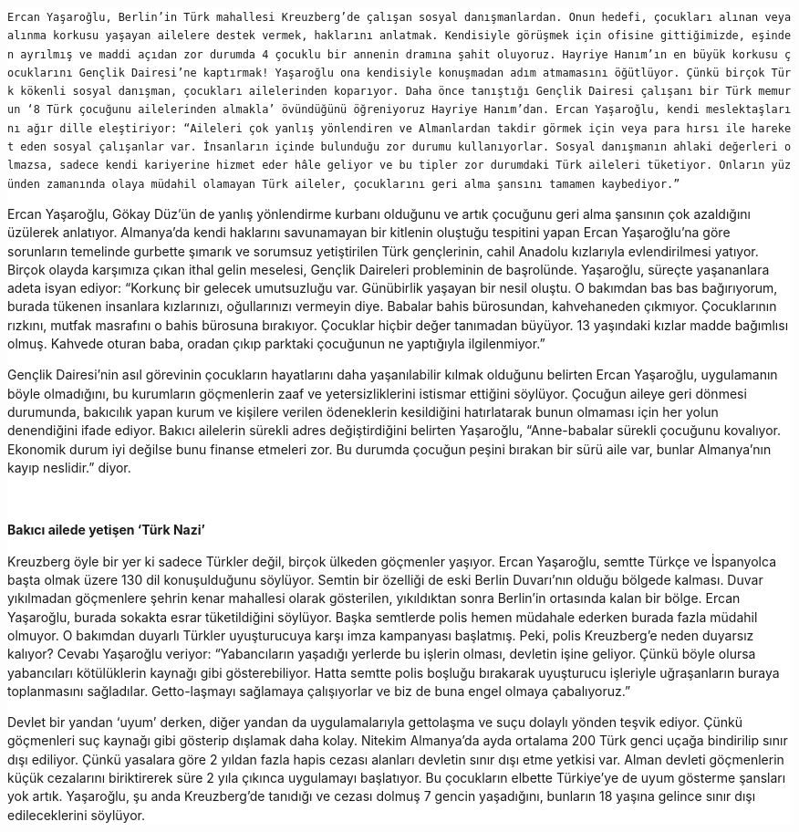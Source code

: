     Ercan Yaşaroğlu, Berlin’in Türk mahallesi Kreuzberg’de çalışan sosyal danışmanlardan. Onun hedefi, çocukları alınan veya alınma korkusu yaşayan ailelere destek vermek, haklarını anlatmak. Kendisiyle görüşmek için ofisine gittiğimizde, eşinden ayrılmış ve maddi açıdan zor durumda 4 çocuklu bir annenin dramına şahit oluyoruz. Hayriye Hanım’ın en büyük korkusu çocuklarını Gençlik Dairesi’ne kaptırmak! Yaşaroğlu ona kendisiyle konuşmadan adım atmamasını öğütlüyor. Çünkü birçok Türk kökenli sosyal danışman, çocukları ailelerinden koparıyor. Daha önce tanıştığı Gençlik Dairesi çalışanı bir Türk memurun ‘8 Türk çocuğunu ailelerinden almakla’ övündüğünü öğreniyoruz Hayriye Hanım’dan. Ercan Yaşaroğlu, kendi meslektaşlarını ağır dille eleştiriyor: “Aileleri çok yanlış yönlendiren ve Almanlardan takdir görmek için veya para hırsı ile hareket eden sosyal çalışanlar var. İnsanların içinde bulunduğu zor durumu kullanıyorlar. Sosyal danışmanın ahlaki değerleri olmazsa, sadece kendi kariyerine hizmet eder hâle geliyor ve bu tipler zor durumdaki Türk aileleri tüketiyor. Onların yüzünden zamanında olaya müdahil olamayan Türk aileler, çocuklarını geri alma şansını tamamen kaybediyor.”
   </p>
   <p>
    Ercan Yaşaroğlu, Gökay Düz’ün de yanlış yönlendirme kurbanı olduğunu ve artık çocuğunu geri alma şansının çok azaldığını üzülerek anlatıyor. Almanya’da kendi haklarını savunamayan bir kitlenin oluştuğu tespitini yapan Ercan Yaşaroğlu’na göre sorunların temelinde gurbette şımarık ve sorumsuz yetiştirilen Türk gençlerinin, cahil Anadolu kızlarıyla evlendirilmesi yatıyor. Birçok olayda karşımıza çıkan ithal gelin meselesi, Gençlik Daireleri probleminin de başrolünde. Yaşaroğlu, süreçte yaşananlara adeta isyan ediyor: “Korkunç bir gelecek umutsuzluğu var. Günübirlik yaşayan bir nesil oluştu. O bakımdan bas bas bağırıyorum, burada tükenen insanlara kızlarınızı, oğullarınızı vermeyin diye. Babalar bahis bürosundan, kahvehaneden çıkmıyor. Çocuklarının rızkını, mutfak masrafını o bahis bürosuna bırakıyor. Çocuklar hiçbir değer tanımadan büyüyor. 13 yaşındaki kızlar madde bağımlısı olmuş. Kahvede oturan baba, oradan çıkıp parktaki çocuğunun ne yaptığıyla ilgilenmiyor.”
   </p>
   <p>
    Gençlik Dairesi’nin asıl görevinin çocukların hayatlarını daha yaşanılabilir kılmak olduğunu belirten Ercan Yaşaroğlu, uygulamanın böyle olmadığını, bu kurumların göçmenlerin zaaf ve yetersizliklerini istismar ettiğini söylüyor. Çocuğun aileye geri dönmesi durumunda, bakıcılık yapan kurum ve kişilere verilen ödeneklerin kesildiğini hatırlatarak bunun olmaması için her yolun denendiğini ifade ediyor. Bakıcı ailelerin sürekli adres değiştirdiğini belirten Yaşaroğlu, “Anne-babalar sürekli çocuğunu kovalıyor. Ekonomik durum iyi değilse bunu finanse etmeleri zor. Bu durumda çocuğun peşini bırakan bir sürü aile var, bunlar Almanya’nın kayıp neslidir.” diyor.
   </p>
   <p>
    <img alt="" height="333" src="http://web.archive.org/web/20121203170352im_/http://medya.aksiyon.com.tr/aksiyon/2012/11/19/kapak-zafer--Kreuzberg.jpg"/>
   </p>
   <p>
    <strong>
     Bakıcı ailede yetişen ‘Türk Nazi’
    </strong>
   </p>
   <p>
    Kreuzberg öyle bir yer ki sadece Türkler değil, birçok ülkeden göçmenler yaşıyor. Ercan Yaşaroğlu, semtte Türkçe ve İspanyolca başta olmak üzere 130 dil konuşulduğunu söylüyor. Semtin bir özelliği de eski Berlin Duvarı’nın olduğu bölgede kalması. Duvar yıkılmadan göçmenlere şehrin kenar mahallesi olarak gösterilen, yıkıldıktan sonra Berlin’in ortasında kalan bir bölge. Ercan Yaşaroğlu, burada sokakta esrar tüketildiğini söylüyor. Başka semtlerde polis hemen müdahale ederken burada fazla müdahil olmuyor. O bakımdan duyarlı Türkler uyuşturucuya karşı imza kampanyası başlatmış. Peki, polis Kreuzberg’e neden duyarsız kalıyor? Cevabı Yaşaroğlu veriyor: “Yabancıların yaşadığı yerlerde bu işlerin olması, devletin işine geliyor. Çünkü böyle olursa yabancıları kötülüklerin kaynağı gibi gösterebiliyor. Hatta semtte polis boşluğu bırakarak uyuşturucu işleriyle uğraşanların buraya toplanmasını sağladılar. Getto-laşmayı sağlamaya çalışıyorlar ve biz de buna engel olmaya çabalıyoruz.”
   </p>
   <p>
    Devlet bir yandan ‘uyum’ derken, diğer yandan da uygulamalarıyla gettolaşma ve suçu dolaylı yönden teşvik ediyor. Çünkü göçmenleri suç kaynağı gibi gösterip dışlamak daha kolay. Nitekim Almanya’da ayda ortalama 200 Türk genci uçağa bindirilip sınır dışı ediliyor. Çünkü yasalara göre 2 yıldan fazla hapis cezası alanları devletin sınır dışı etme yetkisi var. Alman devleti göçmenlerin küçük cezalarını biriktirerek süre 2 yıla çıkınca uygulamayı başlatıyor. Bu çocukların elbette Türkiye’ye de uyum gösterme şansları yok artık. Yaşaroğlu, şu anda Kreuzberg’de tanıdığı ve cezası dolmuş 7 gencin yaşadığını, bunların 18 yaşına gelince sınır dışı edileceklerini söylüyor.
   </p>